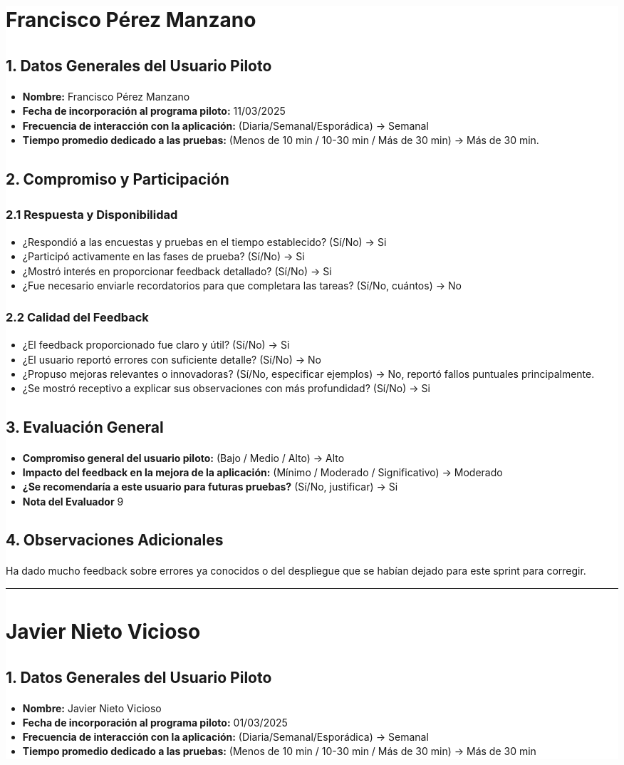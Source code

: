 # Francisco Pérez Manzano
## 1. Datos Generales del Usuario Piloto

- **Nombre:** Francisco Pérez Manzano
- **Fecha de incorporación al programa piloto:** 11/03/2025
- **Frecuencia de interacción con la aplicación:** (Diaria/Semanal/Esporádica) -> Semanal
- **Tiempo promedio dedicado a las pruebas:** (Menos de 10 min / 10-30 min / Más de 30 min) -> Más de 30 min.

## 2. Compromiso y Participación

### 2.1 Respuesta y Disponibilidad
- ¿Respondió a las encuestas y pruebas en el tiempo establecido? (Sí/No) -> Si
- ¿Participó activamente en las fases de prueba? (Sí/No) -> Si
- ¿Mostró interés en proporcionar feedback detallado? (Sí/No) -> Si
- ¿Fue necesario enviarle recordatorios para que completara las tareas? (Sí/No, cuántos) -> No

### 2.2 Calidad del Feedback
- ¿El feedback proporcionado fue claro y útil? (Sí/No) -> Si
- ¿El usuario reportó errores con suficiente detalle? (Sí/No) -> No
- ¿Propuso mejoras relevantes o innovadoras? (Sí/No, especificar ejemplos) -> No, reportó fallos puntuales principalmente.
- ¿Se mostró receptivo a explicar sus observaciones con más profundidad? (Sí/No) -> Si

## 3. Evaluación General

- **Compromiso general del usuario piloto:** (Bajo / Medio / Alto) -> Alto
- **Impacto del feedback en la mejora de la aplicación:** (Mínimo / Moderado / Significativo) -> Moderado
- **¿Se recomendaría a este usuario para futuras pruebas?** (Sí/No, justificar) -> Si
- **Nota del Evaluador** 9

## 4. Observaciones Adicionales

Ha dado mucho feedback sobre errores ya conocidos o del despliegue que se habían dejado para este sprint para corregir.

---

# Javier Nieto Vicioso
## 1. Datos Generales del Usuario Piloto

- **Nombre:** Javier Nieto Vicioso
- **Fecha de incorporación al programa piloto:** 01/03/2025
- **Frecuencia de interacción con la aplicación:** (Diaria/Semanal/Esporádica) -> Semanal
- **Tiempo promedio dedicado a las pruebas:** (Menos de 10 min / 10-30 min / Más de 30 min) -> Más de 30 min
